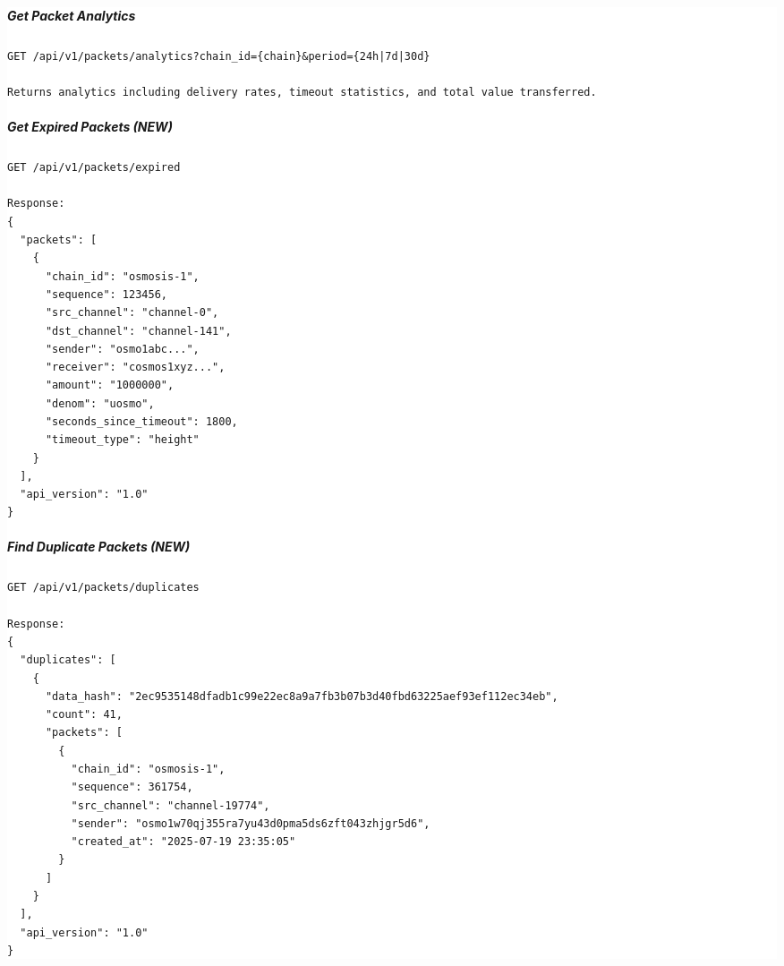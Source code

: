 ##### Get Packet Analytics
```http
GET /api/v1/packets/analytics?chain_id={chain}&period={24h|7d|30d}

Returns analytics including delivery rates, timeout statistics, and total value transferred.
```

##### Get Expired Packets (NEW)
```http
GET /api/v1/packets/expired

Response:
{
  "packets": [
    {
      "chain_id": "osmosis-1",
      "sequence": 123456,
      "src_channel": "channel-0",
      "dst_channel": "channel-141",
      "sender": "osmo1abc...",
      "receiver": "cosmos1xyz...",
      "amount": "1000000",
      "denom": "uosmo",
      "seconds_since_timeout": 1800,
      "timeout_type": "height"
    }
  ],
  "api_version": "1.0"
}
```

##### Find Duplicate Packets (NEW)
```http
GET /api/v1/packets/duplicates

Response:
{
  "duplicates": [
    {
      "data_hash": "2ec9535148dfadb1c99e22ec8a9a7fb3b07b3d40fbd63225aef93ef112ec34eb",
      "count": 41,
      "packets": [
        {
          "chain_id": "osmosis-1",
          "sequence": 361754,
          "src_channel": "channel-19774",
          "sender": "osmo1w70qj355ra7yu43d0pma5ds6zft043zhjgr5d6",
          "created_at": "2025-07-19 23:35:05"
        }
      ]
    }
  ],
  "api_version": "1.0"
}
```
